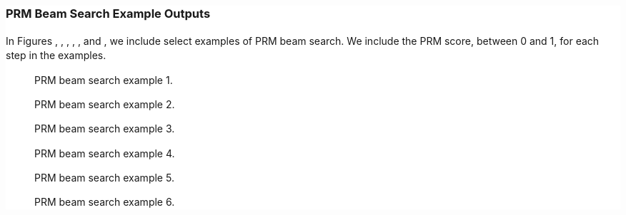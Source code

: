 ### PRM Beam Search Example Outputs

In Figures , , , , , and , we include select examples of PRM beam search. We include the PRM score, between 0 and 1, for each step in the examples.

<figure id="fig:prm_ex1">
<span class="image placeholder" data-original-image-src="PRM_ex1.png" data-original-image-title="" width="100%"></span>
<figcaption>PRM beam search example 1.</figcaption>
</figure>

<figure id="fig:prm_ex2">
<span class="image placeholder" data-original-image-src="PRM_ex2.png" data-original-image-title="" width="100%"></span>
<figcaption>PRM beam search example 2.</figcaption>
</figure>

<figure id="fig:prm_ex3">
<span class="image placeholder" data-original-image-src="PRM_ex3.png" data-original-image-title="" width="33%"></span>
<figcaption>PRM beam search example 3.</figcaption>
</figure>

<figure id="fig:prm_ex4">
<span class="image placeholder" data-original-image-src="PRM_ex4.png" data-original-image-title="" width="100%"></span>
<figcaption>PRM beam search example 4.</figcaption>
</figure>

<figure id="fig:prm_ex5">
<span class="image placeholder" data-original-image-src="PRM_ex5.png" data-original-image-title="" width="100%"></span>
<figcaption>PRM beam search example 5.</figcaption>
</figure>

<figure id="fig:prm_ex6">
<span class="image placeholder" data-original-image-src="PRM_ex6.png" data-original-image-title="" width="60%"></span>
<figcaption>PRM beam search example 6.</figcaption>
</figure>
